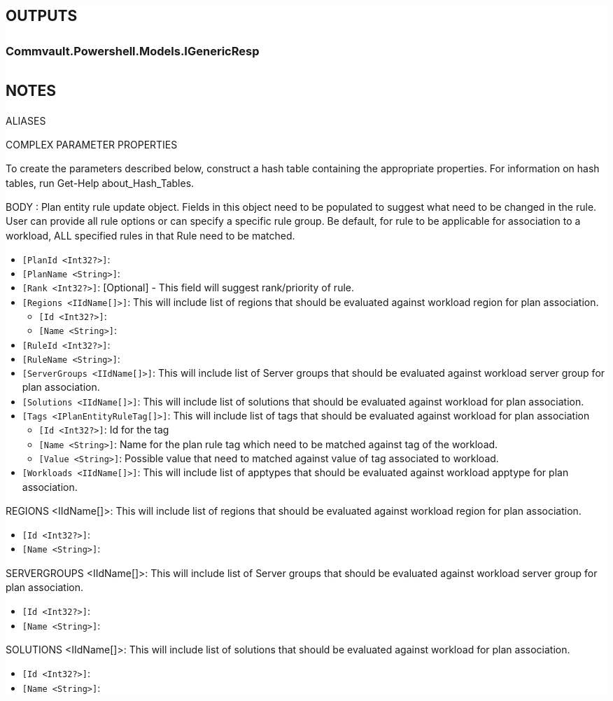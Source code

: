 ## OUTPUTS

### Commvault.Powershell.Models.IGenericResp

## NOTES

ALIASES

COMPLEX PARAMETER PROPERTIES

To create the parameters described below, construct a hash table containing the appropriate properties. For information on hash tables, run Get-Help about_Hash_Tables.


BODY <IUpdatePlanEntityRule>: Plan entity rule update object. Fields in this object need to be populated to suggest what need to be changed in the rule.         User can provide all rule options or can specify a specific rule group. Be default, for rule to be applicable for association to a workload, ALL specified rules in that Rule need to be matched.
  - `[PlanId <Int32?>]`: 
  - `[PlanName <String>]`: 
  - `[Rank <Int32?>]`: [Optional] - This field will suggest rank/priority of rule.
  - `[Regions <IIdName[]>]`: This will include list of regions that should be evaluated against workload region for plan association.
    - `[Id <Int32?>]`: 
    - `[Name <String>]`: 
  - `[RuleId <Int32?>]`: 
  - `[RuleName <String>]`: 
  - `[ServerGroups <IIdName[]>]`: This will include list of Server groups that should be evaluated against workload server group for plan association.
  - `[Solutions <IIdName[]>]`: This will include list of solutions that should be evaluated against workload for plan association.
  - `[Tags <IPlanEntityRuleTag[]>]`: This will include list of tags that should be evaluated against workload for plan association
    - `[Id <Int32?>]`: Id for the tag
    - `[Name <String>]`: Name for the plan rule tag which need to be matched against tag of the workload.
    - `[Value <String>]`: Possible value that need to matched against value of tag associated to workload.
  - `[Workloads <IIdName[]>]`: This will include list of apptypes that should be evaluated against workload apptype for plan association.

REGIONS <IIdName[]>: This will include list of regions that should be evaluated against workload region for plan association.
  - `[Id <Int32?>]`: 
  - `[Name <String>]`: 

SERVERGROUPS <IIdName[]>: This will include list of Server groups that should be evaluated against workload server group for plan association.
  - `[Id <Int32?>]`: 
  - `[Name <String>]`: 

SOLUTIONS <IIdName[]>: This will include list of solutions that should be evaluated against workload for plan association.
  - `[Id <Int32?>]`: 
  - `[Name <String>]`: 
